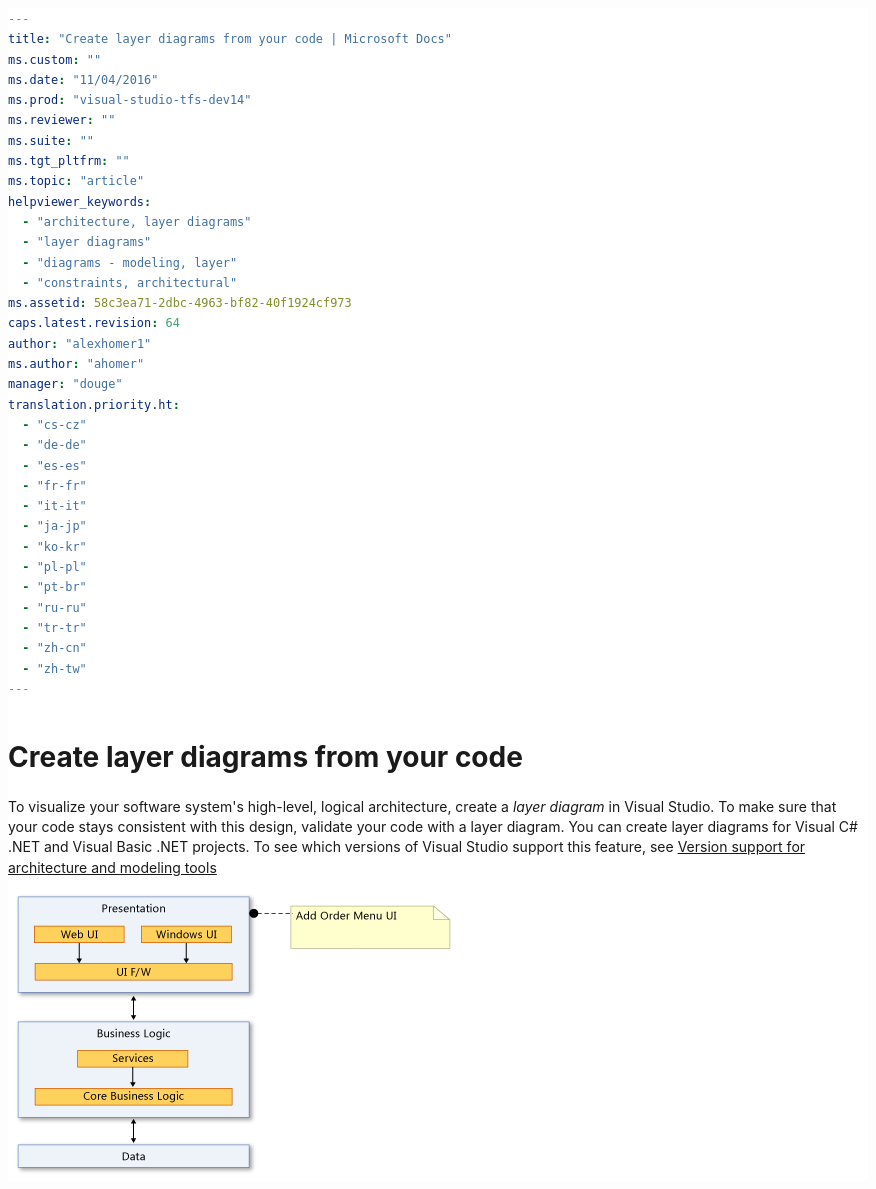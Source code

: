 ```yaml
---
title: "Create layer diagrams from your code | Microsoft Docs"
ms.custom: ""
ms.date: "11/04/2016"
ms.prod: "visual-studio-tfs-dev14"
ms.reviewer: ""
ms.suite: ""
ms.tgt_pltfrm: ""
ms.topic: "article"
helpviewer_keywords: 
  - "architecture, layer diagrams"
  - "layer diagrams"
  - "diagrams - modeling, layer"
  - "constraints, architectural"
ms.assetid: 58c3ea71-2dbc-4963-bf82-40f1924cf973
caps.latest.revision: 64
author: "alexhomer1"
ms.author: "ahomer"
manager: "douge"
translation.priority.ht: 
  - "cs-cz"
  - "de-de"
  - "es-es"
  - "fr-fr"
  - "it-it"
  - "ja-jp"
  - "ko-kr"
  - "pl-pl"
  - "pt-br"
  - "ru-ru"
  - "tr-tr"
  - "zh-cn"
  - "zh-tw"
---
```

# Create layer diagrams from your code
To visualize your software system's high-level, logical architecture, create a *layer diagram* in Visual Studio. To make sure that your code stays consistent with this design, validate your code with a layer diagram. You can create layer diagrams for Visual C# .NET and Visual Basic .NET projects. To see which versions of Visual Studio support this feature, see [Version support for architecture and modeling tools](../modeling/what-s-new-for-design-in-visual-studio.md#VersionSupport)  
  
 ![Create a layer diagram](../modeling/media/layerdiagramvisualizecode.png "LayerDiagramVisualizeCode")  
  